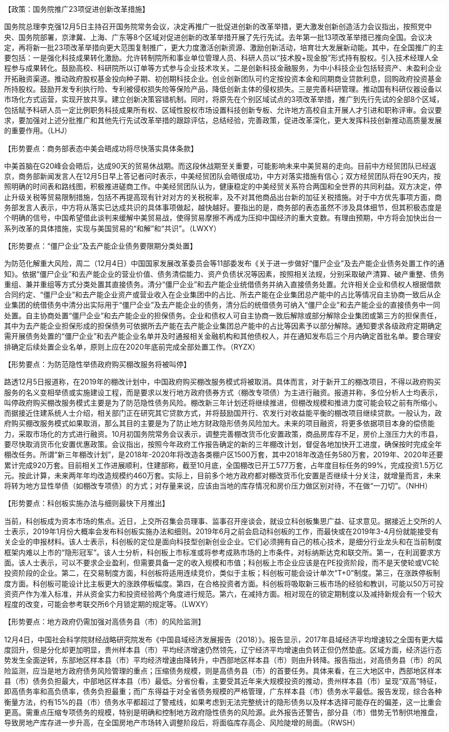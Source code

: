 【政策：国务院推广23项促进创新改革措施】


国务院总理李克强12月5日主持召开国务院常务会议，决定再推广一批促进创新的改革举措，更大激发创新创造活力会议指出，按照党中央、国务院部署，京津冀、上海、广东等8个区域对促进创新的改革举措开展了先行先试。去年第一批13项改革举措已推向全国。会议决定，再将新一批23项改革举措向更大范围复制推广，更大力度激活创新资源、激励创新活动，培育壮大发展新动能。其中，在全国推广的主要包括：一是强化科技成果转化激励。允许转制院所和事业单位管理人员、科研人员以“技术股+现金股”形式持有股权。引入技术经理人全程参与成果转化。鼓励高校、科研院所以订单等方式参与企业技术攻关。二是创新科技金融服务，为中小科技企业包括轻资产、未盈利企业开拓融资渠道。推动政府股权基金投向种子期、初创期科技企业。创业创新团队可约定按投资本金和同期商业贷款利息，回购政府投资基金所持股权。鼓励开发专利执行险、专利被侵权损失险等保险产品，降低创新主体的侵权损失。三是完善科研管理。推动国有科研仪器设备以市场化方式运营，实现开放共享。建立创新决策容错机制。同时，将原先在个别区域试点的3项改革举措，推广到先行先试的全部8个区域，包括赋予科研人员一定比例职务科技成果所有权、区域性股权市场设置科技创新专板、允许地方高校自主开展人才引进和职称评审。会议要求，要加强对上述分批推广和其他先行先试改革举措的跟踪评估，总结经验，完善政策，促进改革深化，更大发挥科技创新推动高质量发展的重要作用。（LHJ）

【形势要点：商务部表态中美会晤成功将尽快落实具体条款】


中美首脑在G20峰会会晤后，达成90天的贸易休战期。而这段休战期至关重要，可能影响未来中美贸易的走向。目前中方经贸团队已经返京，商务部新闻发言人在12月5日早上答记者问时表示，中美经贸团队会晤很成功，中方对落实措施有信心；双方经贸团队将在90天内，按照明确的时间表和路线图，积极推进磋商工作。中美经贸团队认为，健康稳定的中美经贸关系符合两国和全世界的共同利益。双方决定，停止升级关税等贸易限制措施，包括不再提高现有针对对方的关税税率，及不对其他商品出台新的加征关税措施。对于中方优先事项方面，商务部发言人表示，中方将从落实已达成共识的具体事项做起，越快越好。要指出的是，商务部的表态虽然不涉及具体细节，但其积极态度是个明确的信号，中国希望借此谈判来缓解中美贸易战，使得贸易摩擦不再成为压抑中国经济的重大变数。有理由预期，中方将会加快出台一系列改革的具体措施，实现与美国贸易的“和解”和“共识”。（LWXY）

【形势要点：“僵尸企业”及去产能企业债务要限期分类处置】


为防范化解重大风险，周二（12月4日）中国国家发展改革委员会等11部委发布《关于进一步做好“僵尸企业”及去产能企业债务处置工作的通知》。依据“僵尸企业”和去产能企业的营业价值、债务清偿能力、资产负债状况等因素，按照相关法规，分别采取破产清算、破产重整、债务重组、兼并重组等方式分类处置其直接债务。清分“僵尸企业”和去产能企业统借债务并纳入直接债务处置。允许相关企业和债权人根据借款合同约定、“僵尸企业”和去产能企业资产或营业收入在企业集团中的占比、所去产能在企业集团总产能中的占比等情况自主协商一致后从企业集团的统借债务中清分出实际用于“僵尸企业”及去产能企业的债务，清分后的统借债务可纳入“僵尸企业”和去产能企业的直接债务中一同处置。自主协商处置“僵尸企业”和去产能企业的担保债务。企业和债权人可自主协商一致后解除或部分解除企业集团或第三方的担保责任，其中为去产能企业担保形成的担保债务可依据所去产能在去产能企业集团总产能中的占比等因素予以部分解除。通知要求各级政府定期确定需开展债务处置的“僵尸企业”和去产能企业名单并及时通报相关金融机构和其他债权人，并在通知发布后三个月内确定首批名单。要合理安排确定后续处置企业名单，原则上应在2020年底前完成全部处置工作。（RYZX）

【形势要点：为防范隐性举债政府购买棚改服务将被叫停】


路透12月5日报道称，在2019年的棚改计划中，中国政府购买棚改服务模式将被取消。具体而言，对于新开工的棚改项目，不得以政府购买服务的名义变相举债或实施建设工程，而是要求以发行地方政府债券方式（棚改专项债）为主进行融资。报道并称，多位分析人士均表示，叫停政府购买棚改服务模式主要是为了防范隐性债务风险。棚改新三年计划还将继续推进，但棚改规模和推进力度可能会较之前有所缩小。而据接近住建系统人士介绍，相关部门正在研究其它贷款方式，并将鼓励国开行、农发行对收益能平衡的棚改项目继续贷款。一般认为，政府购买棚改服务模式如果取消，那么其目的主要是为了防止地方财政隐形债务风险加大。未来的项目融资，将更多依据项目本身的偿债能力，采取市场化的方式进行融资。10月初国务院常务会议表示，调整完善棚改货币化安置政策，商品房库存不足，房价上涨压力大的市县，要尽快取消货币化安置优惠政策。会议指出，按照今年政府工作报告确定的新的三年棚改计划，督促各地加快开工进度，确保按时完成全年棚改任务。所谓“新三年棚改计划”，是2018年-2020年将改造各类棚户区1500万套，其中2018年改造任务580万套，2019年、2020年还要累计完成920万套。目前相关工作进展顺利，住建部称，截至10月底，全国棚改已开工577万套，占年度目标任务的99%，完成投资1.5万亿元。按此计算，未来两年年均改造规模约460万套。实际上，目前多个地方政府都对棚改货币化安置是否继续十分关注，就增量而言，未来将转为地方显性举债（如棚改专项债）的方式；对存量来说，应该由当地的库存情况和房价压力做区别对待，不在做“一刀切”。（NHH）

【形势要点：科创板实施办法与细则最快下月推出】


当前，科创板成为资本市场的焦点。近日，上交所召集会员理事、监事召开座谈会，就设立科创板集思广益、征求意见。据接近上交所的人士表示，2019年1月份大概率会发布科创板实施办法和细则。2019年6月之前会启动科创板的工作，而最快或在2019年3-4月份就能接受有关企业的申报材料。该人士表示，科创板的定位是面向科技型创新创业企业。它们必须拥有自己的核心技术，是细分行业龙头和在当前制度框架内难以上市的“隐形冠军”。该人士分析，科创板上市标准或将参考成熟市场的上市条件，对标纳斯达克和联交所。第一，在利润要求方面。该人士表示，可以不要求企业盈利，但需要具备一定的收入规模和市值；科创板上市企业应该是在PE投资阶段，而不是天使轮或VC轮投资阶段的企业。第二，在交易制度方面，科创板将适用连续竞价，类似于主板；科创板可能会设计单次“T+0”制度。第三，在涨跌停板制度方面。科创板可能设计比主板更大的涨跌停板幅度。第四，在合格投资者方面。科创板将吸取新三板市场的经验和教训，可能以50万可投资资产作为准入标准，并从资金实力和投资经验两个角度进行规范。第六，在减持方面。相对现在的锁定期制度以及减持新规会有一个较大程度的改变，可能会参考联交所6个月锁定期的规定等。（LWXY）

【形势要点：地方政府仍需加强对高债务县（市）的风险监测】


12月4日，中国社会科学院财经战略研究院发布《中国县域经济发展报告（2018）》。报告显示，2017年县域经济平均增速较之全国有更大幅度回升，但是分化却更加明显，贵州样本县（市）平均经济增速仍然领先，辽宁经济平均增速由负转正但仍然垫底。区域方面，经济运行态势发生全面逆转，东部地区样本县（市）平均经济增速由降转升，中西部地区样本县（市）则由升转降。报告指出，对高债务县（市）的风险监测，应当是地方政府债务风险管理的重点；压缩债务规模，则是高债务县（市）的首要任务。具体来看，在三大地区中，西部地区样本县（市）债务负担最大，中部地区样本县（市）最低。分省份看，主要受其近年来大规模投资的推动，贵州样本县（市）呈现“双高”特征，即高债务率和高负债率，债务负担最重；而广东得益于对全省债务规模的严格管理，广东样本县（市）债务水平最低。报告发现，综合各种衡量方法，约有15%的县（市）债务水平都超过了警戒线，如果考虑到无法完整统计的隐形债务以及样本选择可能存在的偏差，这一比重会更高。需重点压缩专项债务的规模，特别是明确和控制地方政府隐性债务的风险源。此外报告还警告，部分县（市）借势无节制供地推盘，导致房地产库存进一步升高，在全国房地产市场转入调整阶段后，将面临库存高企、风险陡增的局面。（RWSH）
